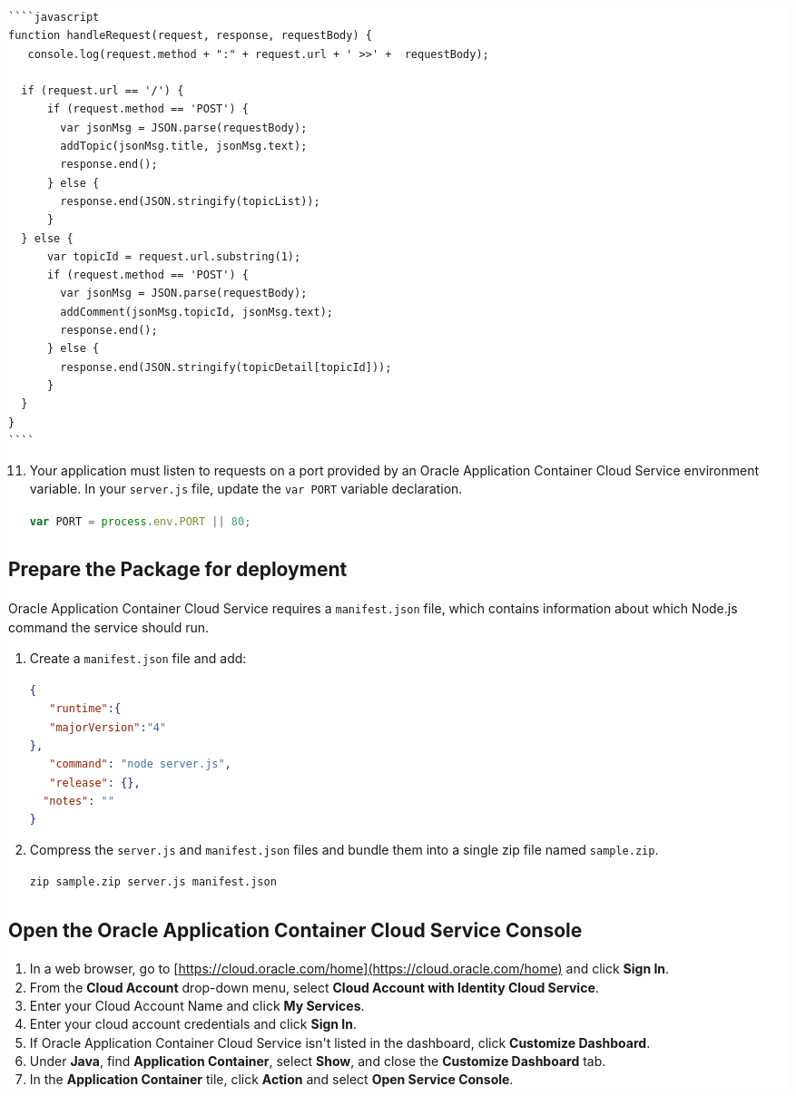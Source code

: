     ````javascript
    function handleRequest(request, response, requestBody) {
       console.log(request.method + ":" + request.url + ' >>' +  requestBody);

      if (request.url == '/') {
          if (request.method == 'POST') {
            var jsonMsg = JSON.parse(requestBody);
            addTopic(jsonMsg.title, jsonMsg.text);
            response.end();
          } else {
            response.end(JSON.stringify(topicList));
          }
      } else {
          var topicId = request.url.substring(1);
          if (request.method == 'POST') {
            var jsonMsg = JSON.parse(requestBody);
            addComment(jsonMsg.topicId, jsonMsg.text);
            response.end();
          } else {
            response.end(JSON.stringify(topicDetail[topicId]));
          }
      }
    }  
    ````
11. Your application must listen to requests on a port provided by an Oracle Application Container Cloud Service environment variable. In your `server.js` file, update the `var PORT` variable declaration.

    ````javascript
    var PORT = process.env.PORT || 80;
    ````
##  Prepare the Package for deployment ##
Oracle Application Container Cloud Service requires a `manifest.json` file, which contains information about which Node.js command the service should run.
1. Create a `manifest.json` file and add: 

   ````json
   {
      "runtime":{
      "majorVersion":"4"
   },
      "command": "node server.js",
      "release": {},
     "notes": ""
   }
   ````
2. Compress the `server.js` and `manifest.json` files and bundle them into a single zip file named `sample.zip`.

    `zip sample.zip server.js manifest.json`

## Open the Oracle Application Container Cloud Service Console ##
1. In a web browser, go to [https://cloud.oracle.com/home](https://cloud.oracle.com/home) and click **Sign In**.
2. From the **Cloud Account** drop-down menu, select **Cloud Account with Identity Cloud Service**.
3. Enter your Cloud Account Name and click **My Services**.
4. Enter your cloud account credentials and click **Sign In**.
5. If Oracle Application Container Cloud Service isn't listed in the dashboard, click **Customize Dashboard**.
6. Under **Java**, find **Application Container**, select **Show**, and close the **Customize Dashboard** tab.
7. In the **Application Container** tile, click **Action** and select **Open Service Console**.
